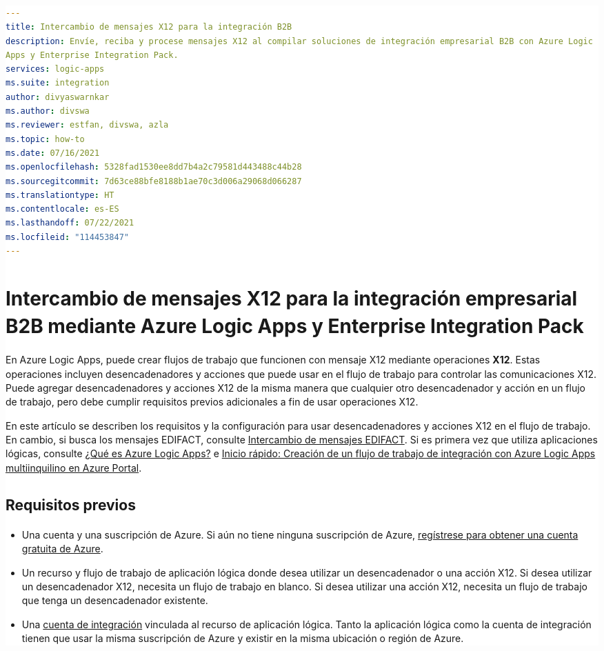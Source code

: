 ```yaml
---
title: Intercambio de mensajes X12 para la integración B2B
description: Envíe, reciba y procese mensajes X12 al compilar soluciones de integración empresarial B2B con Azure Logic Apps y Enterprise Integration Pack.
services: logic-apps
ms.suite: integration
author: divyaswarnkar
ms.author: divswa
ms.reviewer: estfan, divswa, azla
ms.topic: how-to
ms.date: 07/16/2021
ms.openlocfilehash: 5328fad1530ee8dd7b4a2c79581d443488c44b28
ms.sourcegitcommit: 7d63ce88bfe8188b1ae70c3d006a29068d066287
ms.translationtype: HT
ms.contentlocale: es-ES
ms.lasthandoff: 07/22/2021
ms.locfileid: "114453847"
---
```

# <a name="exchange-x12-messages-for-b2b-enterprise-integration-using-azure-logic-apps-and-enterprise-integration-pack"></a>Intercambio de mensajes X12 para la integración empresarial B2B mediante Azure Logic Apps y Enterprise Integration Pack

En Azure Logic Apps, puede crear flujos de trabajo que funcionen con mensaje X12 mediante operaciones **X12**. Estas operaciones incluyen desencadenadores y acciones que puede usar en el flujo de trabajo para controlar las comunicaciones X12. Puede agregar desencadenadores y acciones X12 de la misma manera que cualquier otro desencadenador y acción en un flujo de trabajo, pero debe cumplir requisitos previos adicionales a fin de usar operaciones X12.

En este artículo se describen los requisitos y la configuración para usar desencadenadores y acciones X12 en el flujo de trabajo. En cambio, si busca los mensajes EDIFACT, consulte [Intercambio de mensajes EDIFACT](logic-apps-enterprise-integration-edifact.md). Si es primera vez que utiliza aplicaciones lógicas, consulte [¿Qué es Azure Logic Apps?](logic-apps-overview.md) e [Inicio rápido: Creación de un flujo de trabajo de integración con Azure Logic Apps multiinquilino en Azure Portal](quickstart-create-first-logic-app-workflow.md).

## <a name="prerequisites"></a>Requisitos previos

* Una cuenta y una suscripción de Azure. Si aún no tiene ninguna suscripción de Azure, [regístrese para obtener una cuenta gratuita de Azure](https://azure.microsoft.com/free/?WT.mc_id=A261C142F).

* Un recurso y flujo de trabajo de aplicación lógica donde desea utilizar un desencadenador o una acción X12. Si desea utilizar un desencadenador X12, necesita un flujo de trabajo en blanco. Si desea utilizar una acción X12, necesita un flujo de trabajo que tenga un desencadenador existente.

* Una [cuenta de integración](logic-apps-enterprise-integration-create-integration-account.md) vinculada al recurso de aplicación lógica. Tanto la aplicación lógica como la cuenta de integración tienen que usar la misma suscripción de Azure y existir en la misma ubicación o región de Azure.
